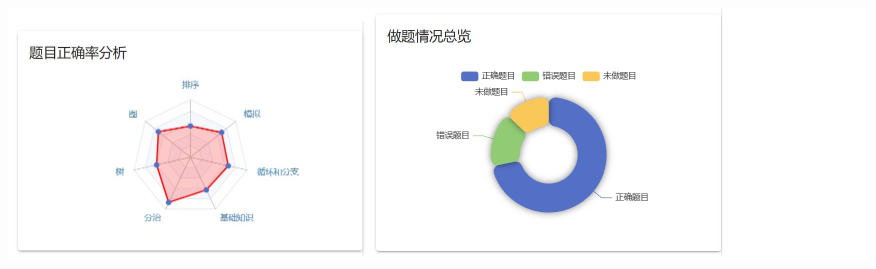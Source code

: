 <img src="./correctNum.jpg" alt="题目正确率分析" style="zoom:50%;" /><img src="./ExerciseAnswer.jpg" alt="做题情况总览" style="zoom: 50%;" />
